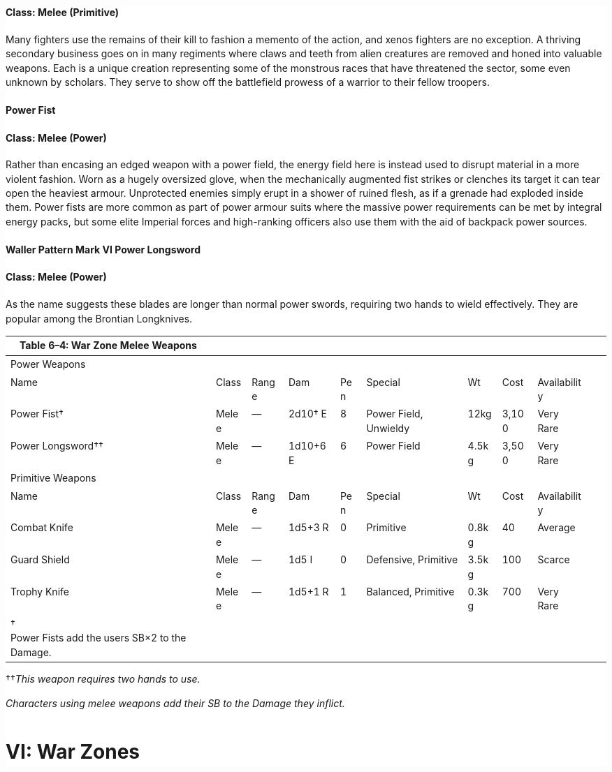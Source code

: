 #### **Class:** Melee (Primitive)

Many fighters use the remains of their kill to fashion a memento of the action, and xenos fighters are no exception. A thriving secondary business goes on in many regiments where claws and teeth from alien creatures are removed and honed into valuable weapons. Each is a unique creation representing some of the monstrous races that have threatened the sector, some even unknown by scholars. They serve to show off the battlefield prowess of a warrior to their fellow troopers.

#### **Power Fist**

#### **Class:** Melee (Power)

Rather than encasing an edged weapon with a power field, the energy field here is instead used to disrupt material in a more violent fashion. Worn as a hugely oversized glove, when the mechanically augmented fist strikes or clenches its target it can tear open the heaviest armour. Unprotected enemies simply erupt in a shower of ruined flesh, as if a grenade had exploded inside them. Power fists are more common as part of power armour suits where the massive power requirements can be met by integral energy packs, but some elite Imperial forces and high-ranking officers also use them with the aid of backpack power sources.

#### **Waller Pattern Mark VI Power Longsword**

#### **Class:** Melee (Power)

As the name suggests these blades are longer than normal power swords, requiring two hands to wield effectively. They are popular among the Brontian Longknives.

| Table 6–4: War Zone Melee Weapons                  |       |       |          |     |                       |       |       |              |  |  |
|----------------------------------------------------|-------|-------|----------|-----|-----------------------|-------|-------|--------------|--|--|
| Power Weapons                                      |       |       |          |     |                       |       |       |              |  |  |
| Name                                               | Class | Range | Dam      | Pen | Special               | Wt    | Cost  | Availability |  |  |
| Power Fist†                                        | Melee | —     | 2d10† E  | 8   | Power Field, Unwieldy | 12kg  | 3,100 | Very Rare    |  |  |
| Power Longsword††                                  | Melee | —     | 1d10+6 E | 6   | Power Field           | 4.5kg | 3,500 | Very Rare    |  |  |
| Primitive Weapons                                  |       |       |          |     |                       |       |       |              |  |  |
| Name                                               | Class | Range | Dam      | Pen | Special               | Wt    | Cost  | Availability |  |  |
| Combat Knife                                       | Melee | —     | 1d5+3 R  | 0   | Primitive             | 0.8kg | 40    | Average      |  |  |
| Guard Shield                                       | Melee | —     | 1d5 I    | 0   | Defensive, Primitive  | 3.5kg | 100   | Scarce       |  |  |
| Trophy Knife                                       | Melee | —     | 1d5+1 R  | 1   | Balanced, Primitive   | 0.3kg | 700   | Very Rare    |  |  |
| †<br>Power Fists add the users SB×2 to the Damage. |       |       |          |     |                       |       |       |              |  |  |

††*This weapon requires two hands to use.*

*Characters using melee weapons add their SB to the Damage they inflict.*

# VI: War Zones
